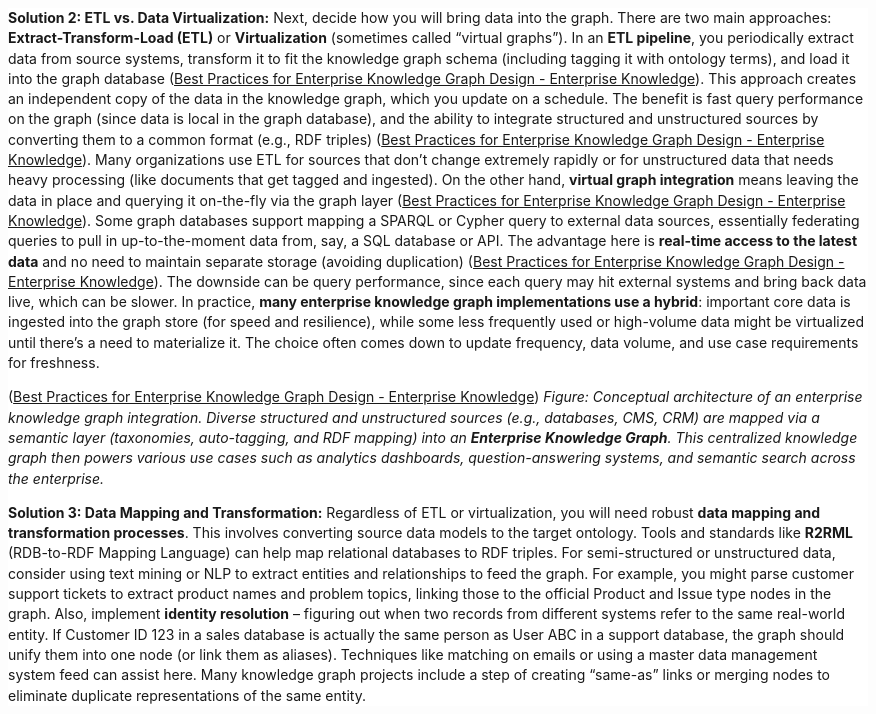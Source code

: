 **Solution 2: ETL vs. Data Virtualization:** Next, decide how you will bring data into the graph. There are two main approaches: **Extract-Transform-Load (ETL)** or **Virtualization** (sometimes called “virtual graphs”). In an **ETL pipeline**, you periodically extract data from source systems, transform it to fit the knowledge graph schema (including tagging it with ontology terms), and load it into the graph database ([Best Practices for Enterprise Knowledge Graph Design - Enterprise Knowledge](https://enterprise-knowledge.com/best-practices-for-enterprise-knowledge-graph-design/#:~:text=In%20simple%20terms%2C%20the%20ETL,it%20in%20the%20graph%20database)). This approach creates an independent copy of the data in the knowledge graph, which you update on a schedule. The benefit is fast query performance on the graph (since data is local in the graph database), and the ability to integrate structured and unstructured sources by converting them to a common format (e.g., RDF triples) ([Best Practices for Enterprise Knowledge Graph Design - Enterprise Knowledge](https://enterprise-knowledge.com/best-practices-for-enterprise-knowledge-graph-design/#:~:text=transform%20it%20to%20native%20graph,it%20in%20the%20graph%20database)). Many organizations use ETL for sources that don’t change extremely rapidly or for unstructured data that needs heavy processing (like documents that get tagged and ingested). On the other hand, **virtual graph integration** means leaving the data in place and querying it on-the-fly via the graph layer ([Best Practices for Enterprise Knowledge Graph Design - Enterprise Knowledge](https://enterprise-knowledge.com/best-practices-for-enterprise-knowledge-graph-design/#:~:text=Another%20approach%20is%20leveraging%20graph,no%20duplication%20of%20structured%20data)). Some graph databases support mapping a SPARQL or Cypher query to external data sources, essentially federating queries to pull in up-to-the-moment data from, say, a SQL database or API. The advantage here is **real-time access to the latest data** and no need to maintain separate storage (avoiding duplication) ([Best Practices for Enterprise Knowledge Graph Design - Enterprise Knowledge](https://enterprise-knowledge.com/best-practices-for-enterprise-knowledge-graph-design/#:~:text=Another%20approach%20is%20leveraging%20graph,no%20duplication%20of%20structured%20data)). The downside can be query performance, since each query may hit external systems and bring back data live, which can be slower. In practice, **many enterprise knowledge graph implementations use a hybrid**: important core data is ingested into the graph store (for speed and resilience), while some less frequently used or high-volume data might be virtualized until there’s a need to materialize it. The choice often comes down to update frequency, data volume, and use case requirements for freshness.

 ([Best Practices for Enterprise Knowledge Graph Design - Enterprise Knowledge](https://enterprise-knowledge.com/best-practices-for-enterprise-knowledge-graph-design/)) *Figure: Conceptual architecture of an enterprise knowledge graph integration. Diverse structured and unstructured sources (e.g., databases, CMS, CRM) are mapped via a semantic layer (taxonomies, auto-tagging, and RDF mapping) into an **Enterprise Knowledge Graph**. This centralized knowledge graph then powers various use cases such as analytics dashboards, question-answering systems, and semantic search across the enterprise.* 

**Solution 3: Data Mapping and Transformation:** Regardless of ETL or virtualization, you will need robust **data mapping and transformation processes**. This involves converting source data models to the target ontology. Tools and standards like **R2RML** (RDB-to-RDF Mapping Language) can help map relational databases to RDF triples. For semi-structured or unstructured data, consider using text mining or NLP to extract entities and relationships to feed the graph. For example, you might parse customer support tickets to extract product names and problem topics, linking those to the official Product and Issue type nodes in the graph. Also, implement **identity resolution** – figuring out when two records from different systems refer to the same real-world entity. If Customer ID 123 in a sales database is actually the same person as User ABC in a support database, the graph should unify them into one node (or link them as aliases). Techniques like matching on emails or using a master data management system feed can assist here. Many knowledge graph projects include a step of creating “same-as” links or merging nodes to eliminate duplicate representations of the same entity.
